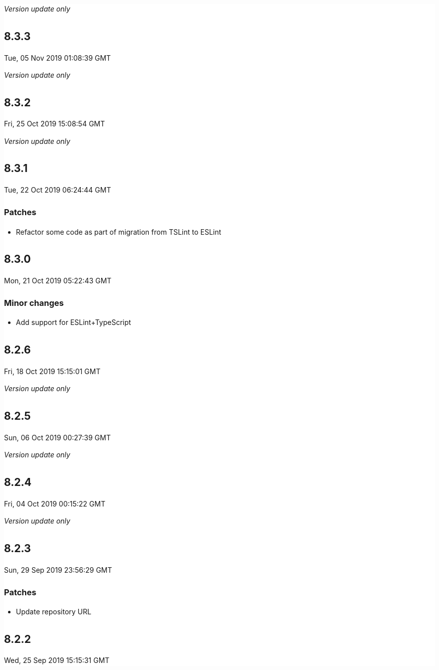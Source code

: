 _Version update only_

## 8.3.3
Tue, 05 Nov 2019 01:08:39 GMT

_Version update only_

## 8.3.2
Fri, 25 Oct 2019 15:08:54 GMT

_Version update only_

## 8.3.1
Tue, 22 Oct 2019 06:24:44 GMT

### Patches

- Refactor some code as part of migration from TSLint to ESLint

## 8.3.0
Mon, 21 Oct 2019 05:22:43 GMT

### Minor changes

- Add support for ESLint+TypeScript

## 8.2.6
Fri, 18 Oct 2019 15:15:01 GMT

_Version update only_

## 8.2.5
Sun, 06 Oct 2019 00:27:39 GMT

_Version update only_

## 8.2.4
Fri, 04 Oct 2019 00:15:22 GMT

_Version update only_

## 8.2.3
Sun, 29 Sep 2019 23:56:29 GMT

### Patches

- Update repository URL

## 8.2.2
Wed, 25 Sep 2019 15:15:31 GMT
